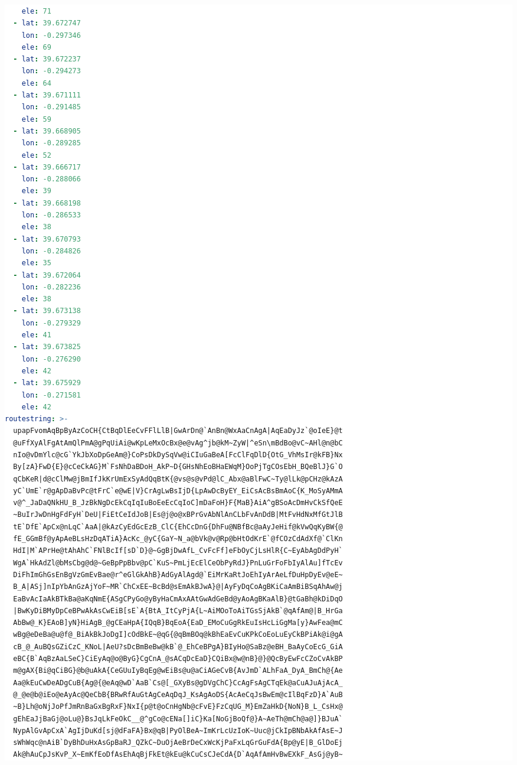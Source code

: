 ```yaml
    ele: 71
  - lat: 39.672747
    lon: -0.297346
    ele: 69
  - lat: 39.672237
    lon: -0.294273
    ele: 64
  - lat: 39.671111
    lon: -0.291485
    ele: 59
  - lat: 39.668905
    lon: -0.289285
    ele: 52
  - lat: 39.666717
    lon: -0.288066
    ele: 39
  - lat: 39.668198
    lon: -0.286533
    ele: 38
  - lat: 39.670793
    lon: -0.284826
    ele: 35
  - lat: 39.672064
    lon: -0.282236
    ele: 38
  - lat: 39.673138
    lon: -0.279329
    ele: 41
  - lat: 39.673825
    lon: -0.276290
    ele: 42
  - lat: 39.675929
    lon: -0.271581
    ele: 42
routestring: >-
  upapFvomAqBpByAzCoCH{CtBqDlEeCvFFlLlB|GwArDn@`AnBn@WxAaCnAgA|AqEaDyJz`@oIeE}@t
  @uFfXyAlFgAtAmQlPmA@gPqUiAi@wKpLeMxOcBx@e@vAg^jb@kM~ZyW|^eSn\mBdBo@vC~AHl@n@bC
  nIo@vDmYlc@cG`YkJbXoDpGeAm@}CoPsDkDySqVw@iCIuGaBeA[FcClFqDlD{OtG_VhMsIr@kFB}Nx
  By[zA}FwD{E}@cCeCkAG}M`FsNhDaBDoH_AkP~D{GHsNhEoBHaEWqM}OoPjTgCOsEbH_BQeBlJ}G`O
  qCbKeR|d@cClMw@jBmIfJkKrUmExSyAdQqBtK{@vs@s@vPd@lC_Abx@aBlFwC~Ty@lLk@pCHz@kAzA
  yC`UmE`r@gApDaBvPc@tFrC`e@wE|V}CrAgLwBsIjD{LpAwDcByEY_EiCsAcBsBmAoC{K_MoSyAMmA
  v@^_JaDaQNkHU_B_JzBkNgDcEkCqIqIuBoEeEcCqIoC]mDaFoH}F{MaB}AiA^gBSoAcDmHvCkSfQeE
  ~BuIrJwDnHgFdFyH`DeU|FiEtCeIdJoB|Es@j@o@xBPrGvAbNlAnCLbFvAnDdB|MtFvHdNxMfGtJlB
  tE`DfE`ApCx@nLqC`AaA|@kAzCyEdGcEzB_ClC{EhCcDnG{DhFu@NBfBc@aAyJeHif@kVwQqKyBW{@
  fE_GGmBf@yApAeBLsHzDqATiA}AcKc_@yC{GaY~N_a@bVk@v@Rp@bHtOdKrE`@fCOzCdAdXf@`ClKn
  HdI|M`APrHe@tAhAhC`FNlBcIf[sD`D}@~GgBjDwAfL_CvFcFf]eFbOyCjLsHlR{C~EyAbAgDdPyH`
  WgA`HkAdZl@bMsCbg@d@~GeBpPpBbv@pC`KuS~PmLjEcElCeObPyRdJ}PnLuGrFoFbIyAlAu]fTcEv
  DiFhImGhGsEnBgVzGmEvBae@r^eGlGkAhB}AdGyAlAgd@`EiMrKaRtJoEhIyArAeLfDuHpDyEv@eE~
  B_A|ASj]nIpYbAnGzAjYoF~MR`ChCxEE~BcBd@sEmAkBJwA}@|AyFyDqCoAgBKiCaAmBiBSqAhAw@j
  EaBvAcIaAkBTkBa@aKqNmE{ASgCPyGo@yByHaCmAxAAtGwAdGeBd@yAoAgBKaAlB}@tGaBh@kDiDqO
  |BwKyDiBMyDpCeBPwAkAsCwEiB[sE`A{BtA_ItCyPjA{L~AiMOoToAiTGsSjAkB`@qAfAm@|B_HrGa
  AbBw@_K}EAoB]yN}HiAgB_@gCEaHpA{IQqB}BqEoA{EaD_EMoCuGgRkEuIsHcLiGgMa[y}AwFea@mC
  wBg@eDeBa@u@f@_BiAkBkJoDgI]cOdBkE~@qG{@qBmBOq@kBhEaEvCuKPkCoEoLuEyCkBPiAk@i@gA
  cB_@_AuBQsGZiCzC_KNoL|AeU?sDcBmBeBw@kB`@_EhCeBPgA}BIyHo@SaBz@eBH_BaAyCoEcG_GiA
  eBC{B`AqBzAaLSeC}CiEyAq@o@ByG}CgCnA_@sACqDcEaD}CQiBx@w@nB}@}@QcByEwFcCZoCvAkBP
  m@gAX{Bi@qCiBG}@b@uAkA{CeGUuIyBqEg@wEiBs@u@aCiAGeCvB{AvJmD`ALhFaA_DyA_BmCh@{Ae
  Aa@kEuCwDeADgCuB{Ag@{@eAq@wD`AaB`Cs@[_GXyBs@gDVgChC}CcAgFsAgCTqEk@aCuAJuAjAcA_
  @_@e@b@iEo@eAyAc@QeCbB{BRwRfAuGtAgCeAqDqJ_KsAgAoDS{AcAeCqJsBwEm@cIlBqFzD}A`AuB
  ~B}Lh@oNjJoPfJmRnBaGxBgRxF}NxI{p@t@oCnHgNb@cFvE}FzCqUG_M}EmZaHkD{NoN}B_L_CsHx@
  gEhEaJjBaGj@oLu@}BsJqLkFeOkC__@^gCo@cENa[]iC}Ka[NoGjBoQf@}A~AeTh@mCh@a@]}BJuA`
  NypAlGvApCxA`AgIjDuKd[sj@dFaFA}Bx@qB|PyOlBeA~ImKrLcUzIoK~Uuc@jCkIpBNbAkAfAsE~J
  sWhWqc@nAiB`DyBhDuHxAsGpBaRJ_QZkC~DuOjAeBrDeCxWcKjPaFxLqGrGuFdA{Bp@yE|B_GlDoEj
  Ak@hAuCpJsKvP_X~EmKfEoDfAsEhAqBjFkEt@kEu@kCuCsCJeCdA{D`AqAfAmHvBwEXkF_AsGj@yB~
```

   [1]: https://es.wikiloc.com/wikiloc/user.do?id=639962
   [2]: https://es.wikiloc.com/wikiloc/view.do?id=7294356
   [3]: https://es.wikiloc.com/wikiloc/view.do?id=9375501
   [4]: https://www.facebook.com/pages/El-Collao-de-La-Seca/399408403441476